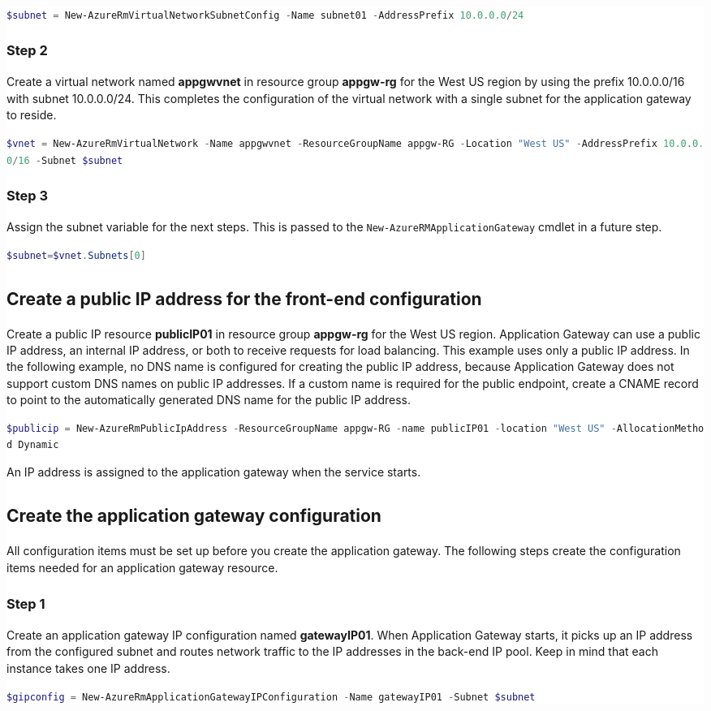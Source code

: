 ```powershell
$subnet = New-AzureRmVirtualNetworkSubnetConfig -Name subnet01 -AddressPrefix 10.0.0.0/24
```

### Step 2

Create a virtual network named **appgwvnet** in resource group **appgw-rg** for the West US region by using the prefix 10.0.0.0/16 with subnet 10.0.0.0/24. This completes the configuration of the virtual network with a single subnet for the application gateway to reside.

```powershell
$vnet = New-AzureRmVirtualNetwork -Name appgwvnet -ResourceGroupName appgw-RG -Location "West US" -AddressPrefix 10.0.0.0/16 -Subnet $subnet
```

### Step 3

Assign the subnet variable for the next steps. This is passed to the `New-AzureRMApplicationGateway` cmdlet in a future step.

```powershell
$subnet=$vnet.Subnets[0]
```

## Create a public IP address for the front-end configuration

Create a public IP resource **publicIP01** in resource group **appgw-rg** for the West US region. Application Gateway can use a public IP address, an internal IP address, or both to receive requests for load balancing.  This example uses only a public IP address. In the following example, no DNS name is configured for creating the public IP address, because Application Gateway does not support custom DNS names on public IP addresses.  If a custom name is required for the public endpoint, create a CNAME record to point to the automatically generated DNS name for the public IP address.

```powershell
$publicip = New-AzureRmPublicIpAddress -ResourceGroupName appgw-RG -name publicIP01 -location "West US" -AllocationMethod Dynamic
```

An IP address is assigned to the application gateway when the service starts.

## Create the application gateway configuration

All configuration items must be set up before you create the application gateway. The following steps create the configuration items needed for an application gateway resource.

### Step 1

Create an application gateway IP configuration named **gatewayIP01**. When Application Gateway starts, it picks up an IP address from the configured subnet and routes network traffic to the IP addresses in the back-end IP pool. Keep in mind that each instance takes one IP address.

```powershell
$gipconfig = New-AzureRmApplicationGatewayIPConfiguration -Name gatewayIP01 -Subnet $subnet
```
